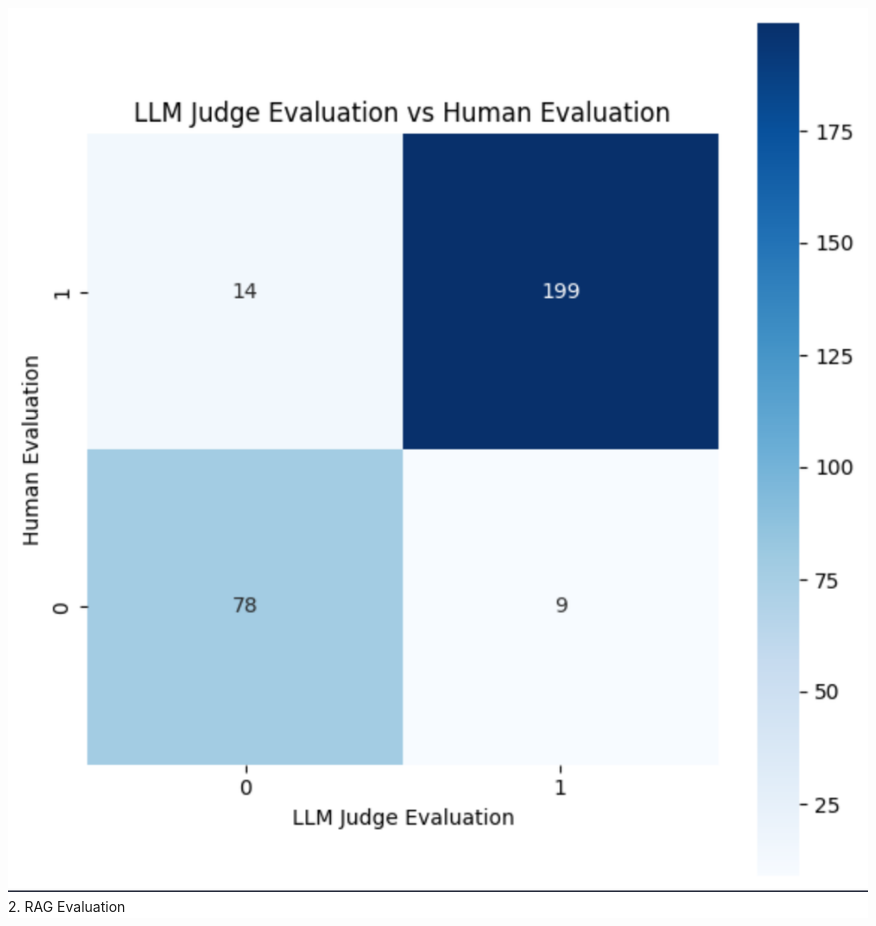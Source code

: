 ![Multi-turn Evaluation Reliability](/images/multi-turn-evaluation-reliability.png)
2. RAG Evaluation